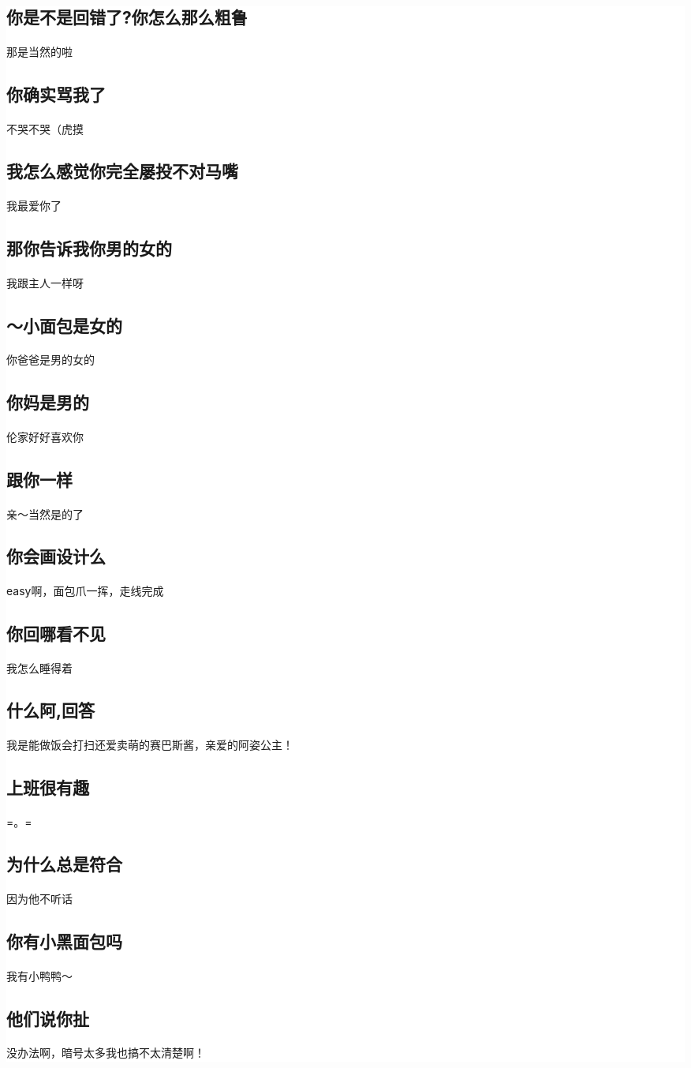 ## 你是不是回错了?你怎么那么粗鲁
那是当然的啦

## 你确实骂我了
不哭不哭（虎摸

## 我怎么感觉你完全屡投不对马嘴
我最爱你了

## 那你告诉我你男的女的
我跟主人一样呀

## 〜小面包是女的
你爸爸是男的女的

## 你妈是男的
伦家好好喜欢你

## 跟你一样
亲〜当然是的了

## 你会画设计么
easy啊，面包爪一挥，走线完成

## 你回哪看不见
我怎么睡得着

## 什么阿,回答
我是能做饭会打扫还爱卖萌的赛巴斯酱，亲爱的阿姿公主！

## 上班很有趣
=。=

## 为什么总是符合
因为他不听话

## 你有小黑面包吗
我有小鸭鸭～

## 他们说你扯
没办法啊，暗号太多我也搞不太清楚啊！
